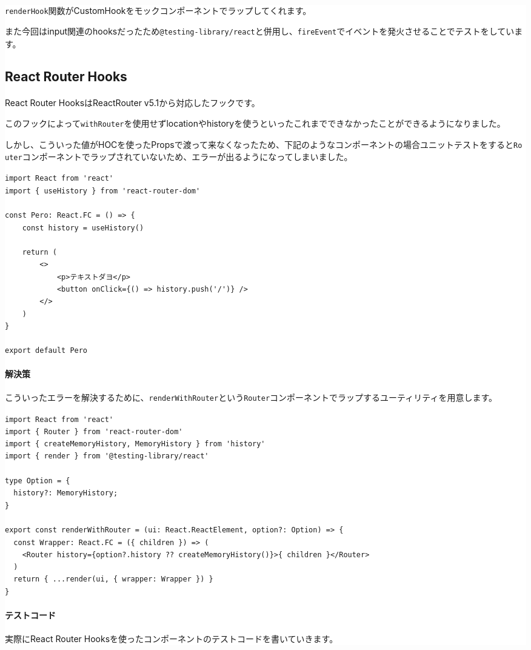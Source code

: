 ```tsx:title=useInput.spec.tsx
```

`renderHook`関数がCustomHookをモックコンポーネントでラップしてくれます。

また今回はinput関連のhooksだったため`@testing-library/react`と併用し、`fireEvent`でイベントを発火させることでテストをしています。

## React Router Hooks
React Router HooksはReactRouter v5.1から対応したフックです。

このフックによって`withRouter`を使用せずlocationやhistoryを使うといったこれまでできなかったことができるようになりました。

しかし、こういった値がHOCを使ったPropsで渡って来なくなったため、下記のようなコンポーネントの場合ユニットテストをすると`Router`コンポーネントでラップされていないため、エラーが出るようになってしまいました。

```tsx:title=Pero.tsx
import React from 'react'
import { useHistory } from 'react-router-dom'

const Pero: React.FC = () => {
    const history = useHistory()

    return (
        <>
            <p>テキストダヨ</p>
            <button onClick={() => history.push('/')} />
        </>
    )
}

export default Pero
```

#### 解決策
こういったエラーを解決するために、`renderWithRouter`という`Router`コンポーネントでラップするユーティリティを用意します。

```tsx:title=render.tsx
import React from 'react'
import { Router } from 'react-router-dom'
import { createMemoryHistory, MemoryHistory } from 'history'
import { render } from '@testing-library/react'

type Option = {
  history?: MemoryHistory;
}

export const renderWithRouter = (ui: React.ReactElement, option?: Option) => {
  const Wrapper: React.FC = ({ children }) => (
    <Router history={option?.history ?? createMemoryHistory()}>{ children }</Router>
  )
  return { ...render(ui, { wrapper: Wrapper }) }
}
```

#### テストコード
実際にReact Router Hooksを使ったコンポーネントのテストコードを書いていきます。

